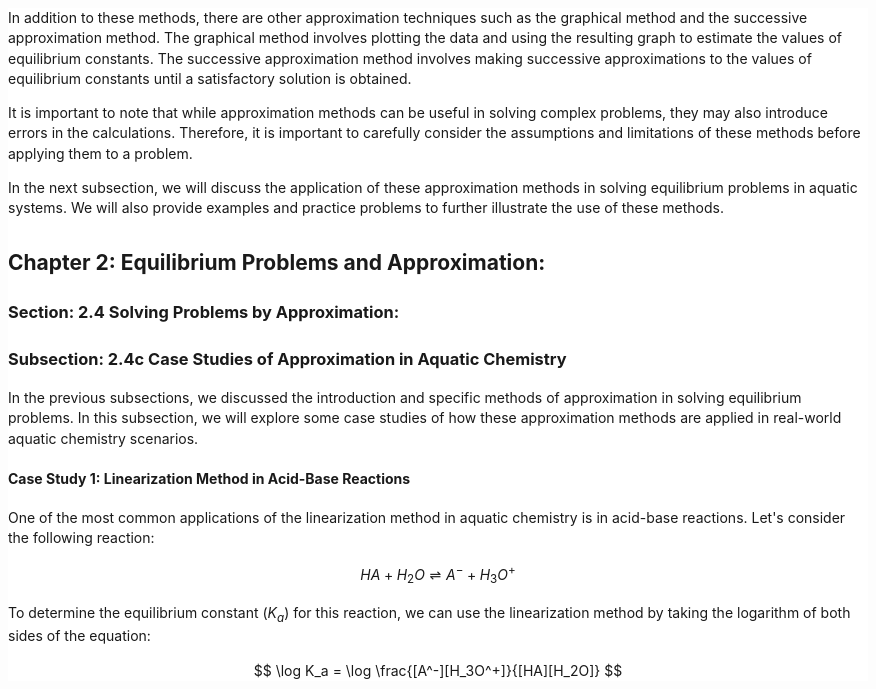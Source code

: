 

In addition to these methods, there are other approximation techniques such as the graphical method and the successive approximation method. The graphical method involves plotting the data and using the resulting graph to estimate the values of equilibrium constants. The successive approximation method involves making successive approximations to the values of equilibrium constants until a satisfactory solution is obtained.



It is important to note that while approximation methods can be useful in solving complex problems, they may also introduce errors in the calculations. Therefore, it is important to carefully consider the assumptions and limitations of these methods before applying them to a problem.



In the next subsection, we will discuss the application of these approximation methods in solving equilibrium problems in aquatic systems. We will also provide examples and practice problems to further illustrate the use of these methods. 





## Chapter 2: Equilibrium Problems and Approximation:



### Section: 2.4 Solving Problems by Approximation:



### Subsection: 2.4c Case Studies of Approximation in Aquatic Chemistry



In the previous subsections, we discussed the introduction and specific methods of approximation in solving equilibrium problems. In this subsection, we will explore some case studies of how these approximation methods are applied in real-world aquatic chemistry scenarios.



#### Case Study 1: Linearization Method in Acid-Base Reactions



One of the most common applications of the linearization method in aquatic chemistry is in acid-base reactions. Let's consider the following reaction:



$$
HA + H_2O \rightleftharpoons A^- + H_3O^+
$$



To determine the equilibrium constant ($K_a$) for this reaction, we can use the linearization method by taking the logarithm of both sides of the equation:



$$
\log K_a = \log \frac{[A^-][H_3O^+]}{[HA][H_2O]}
$$




